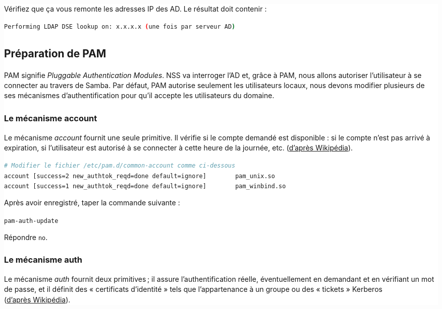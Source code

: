 





Vérifiez que ça vous remonte les adresses IP des AD. Le résultat doit contenir :
    
```sh
Performing LDAP DSE lookup on: x.x.x.x (une fois par serveur AD)
```







Préparation de PAM
------------------
PAM signifie _Pluggable Authentication Modules_. NSS va interroger lʼAD et, grâce à PAM, nous allons autoriser lʼutilisateur à se connecter au travers de Samba. Par défaut, PAM autorise seulement les utilisateurs locaux, nous devons modifier plusieurs de ses mécanismes dʼauthentification pour quʼil accepte les utilisateurs du domaine.



### Le mécanisme account
Le mécanisme _account_ fournit une seule primitive. Il vérifie si le compte demandé est disponible : si le compte n’est pas arrivé à expiration, si lʼutilisateur est autorisé à se connecter à cette heure de la journée, etc. ([dʼaprès Wikipédia](https://fr.wikipedia.org/wiki/Pluggable_Authentication_Modules#Modules_PAM)).
    
```bash
# Modifier le fichier /etc/pam.d/common-account comme ci-dessous
account [success=2 new_authtok_reqd=done default=ignore]        pam_unix.so
account [success=1 new_authtok_reqd=done default=ignore]        pam_winbind.so
```
    






Après avoir enregistré, taper la commande suivante :
    
```
pam-auth-update
```
    






Répondre `no`.



### Le mécanisme auth
Le mécanisme _auth_ fournit deux primitives ; il assure l’authentification réelle, éventuellement en demandant et en vérifiant un mot de passe, et il définit des « certificats dʼidentité » tels que lʼappartenance à un groupe ou des « tickets » Kerberos ([d’après Wikipédia](https://fr.wikipedia.org/wiki/Pluggable_Authentication_Modules#Modules_PAM)).
    